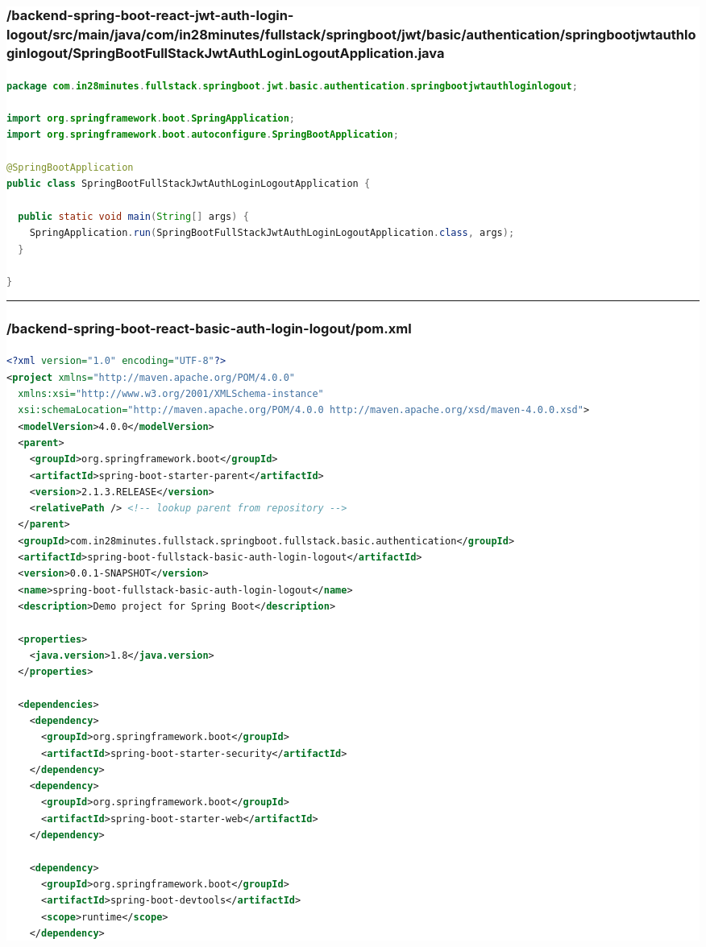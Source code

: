 ### /backend-spring-boot-react-jwt-auth-login-logout/src/main/java/com/in28minutes/fullstack/springboot/jwt/basic/authentication/springbootjwtauthloginlogout/SpringBootFullStackJwtAuthLoginLogoutApplication.java

```java
package com.in28minutes.fullstack.springboot.jwt.basic.authentication.springbootjwtauthloginlogout;

import org.springframework.boot.SpringApplication;
import org.springframework.boot.autoconfigure.SpringBootApplication;

@SpringBootApplication
public class SpringBootFullStackJwtAuthLoginLogoutApplication {

  public static void main(String[] args) {
    SpringApplication.run(SpringBootFullStackJwtAuthLoginLogoutApplication.class, args);
  }

}
```
---



### /backend-spring-boot-react-basic-auth-login-logout/pom.xml

```xml
<?xml version="1.0" encoding="UTF-8"?>
<project xmlns="http://maven.apache.org/POM/4.0.0"
  xmlns:xsi="http://www.w3.org/2001/XMLSchema-instance"
  xsi:schemaLocation="http://maven.apache.org/POM/4.0.0 http://maven.apache.org/xsd/maven-4.0.0.xsd">
  <modelVersion>4.0.0</modelVersion>
  <parent>
    <groupId>org.springframework.boot</groupId>
    <artifactId>spring-boot-starter-parent</artifactId>
    <version>2.1.3.RELEASE</version>
    <relativePath /> <!-- lookup parent from repository -->
  </parent>
  <groupId>com.in28minutes.fullstack.springboot.fullstack.basic.authentication</groupId>
  <artifactId>spring-boot-fullstack-basic-auth-login-logout</artifactId>
  <version>0.0.1-SNAPSHOT</version>
  <name>spring-boot-fullstack-basic-auth-login-logout</name>
  <description>Demo project for Spring Boot</description>

  <properties>
    <java.version>1.8</java.version>
  </properties>

  <dependencies>
    <dependency>
      <groupId>org.springframework.boot</groupId>
      <artifactId>spring-boot-starter-security</artifactId>
    </dependency>
    <dependency>
      <groupId>org.springframework.boot</groupId>
      <artifactId>spring-boot-starter-web</artifactId>
    </dependency>

    <dependency>
      <groupId>org.springframework.boot</groupId>
      <artifactId>spring-boot-devtools</artifactId>
      <scope>runtime</scope>
    </dependency>
```